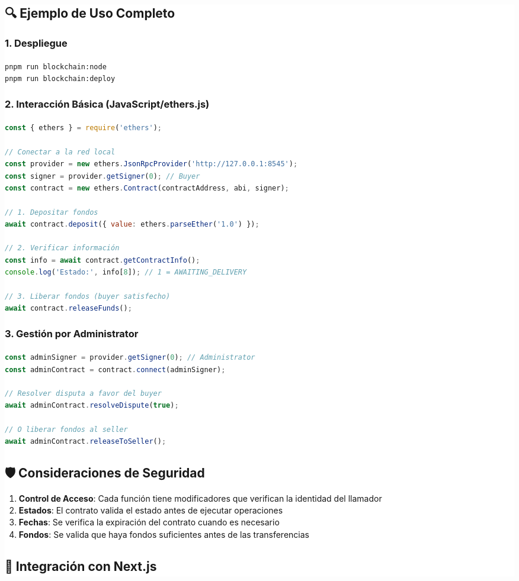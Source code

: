 ## 🔍 Ejemplo de Uso Completo

### 1. Despliegue

```bash
pnpm run blockchain:node
pnpm run blockchain:deploy
```

### 2. Interacción Básica (JavaScript/ethers.js)

```javascript
const { ethers } = require('ethers');

// Conectar a la red local
const provider = new ethers.JsonRpcProvider('http://127.0.0.1:8545');
const signer = provider.getSigner(0); // Buyer
const contract = new ethers.Contract(contractAddress, abi, signer);

// 1. Depositar fondos
await contract.deposit({ value: ethers.parseEther('1.0') });

// 2. Verificar información
const info = await contract.getContractInfo();
console.log('Estado:', info[8]); // 1 = AWAITING_DELIVERY

// 3. Liberar fondos (buyer satisfecho)
await contract.releaseFunds();
```

### 3. Gestión por Administrator

```javascript
const adminSigner = provider.getSigner(0); // Administrator
const adminContract = contract.connect(adminSigner);

// Resolver disputa a favor del buyer
await adminContract.resolveDispute(true);

// O liberar fondos al seller
await adminContract.releaseToSeller();
```

## 🛡️ Consideraciones de Seguridad

1. **Control de Acceso**: Cada función tiene modificadores que verifican la identidad del llamador
2. **Estados**: El contrato valida el estado antes de ejecutar operaciones
3. **Fechas**: Se verifica la expiración del contrato cuando es necesario
4. **Fondos**: Se valida que haya fondos suficientes antes de las transferencias

## 🔗 Integración con Next.js
